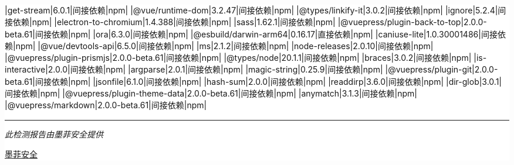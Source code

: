 |get-stream|6.0.1|间接依赖|npm|
|@vue/runtime-dom|3.2.47|间接依赖|npm|
|@types/linkify-it|3.0.2|间接依赖|npm|
|ignore|5.2.4|间接依赖|npm|
|electron-to-chromium|1.4.388|间接依赖|npm|
|sass|1.62.1|间接依赖|npm|
|@vuepress/plugin-back-to-top|2.0.0-beta.61|间接依赖|npm|
|ora|6.3.0|间接依赖|npm|
|@esbuild/darwin-arm64|0.16.17|直接依赖|npm|
|caniuse-lite|1.0.30001486|间接依赖|npm|
|@vue/devtools-api|6.5.0|间接依赖|npm|
|ms|2.1.2|间接依赖|npm|
|node-releases|2.0.10|间接依赖|npm|
|@vuepress/plugin-prismjs|2.0.0-beta.61|间接依赖|npm|
|@types/node|20.1.1|间接依赖|npm|
|braces|3.0.2|间接依赖|npm|
|is-interactive|2.0.0|间接依赖|npm|
|argparse|2.0.1|间接依赖|npm|
|magic-string|0.25.9|间接依赖|npm|
|@vuepress/plugin-git|2.0.0-beta.61|间接依赖|npm|
|jsonfile|6.1.0|间接依赖|npm|
|hash-sum|2.0.0|间接依赖|npm|
|readdirp|3.6.0|间接依赖|npm|
|dir-glob|3.0.1|间接依赖|npm|
|@vuepress/plugin-theme-data|2.0.0-beta.61|间接依赖|npm|
|anymatch|3.1.3|间接依赖|npm|
|@vuepress/markdown|2.0.0-beta.61|间接依赖|npm|


------

*此检测报告由墨菲安全提供*

[墨菲安全](www.murphysec.com)